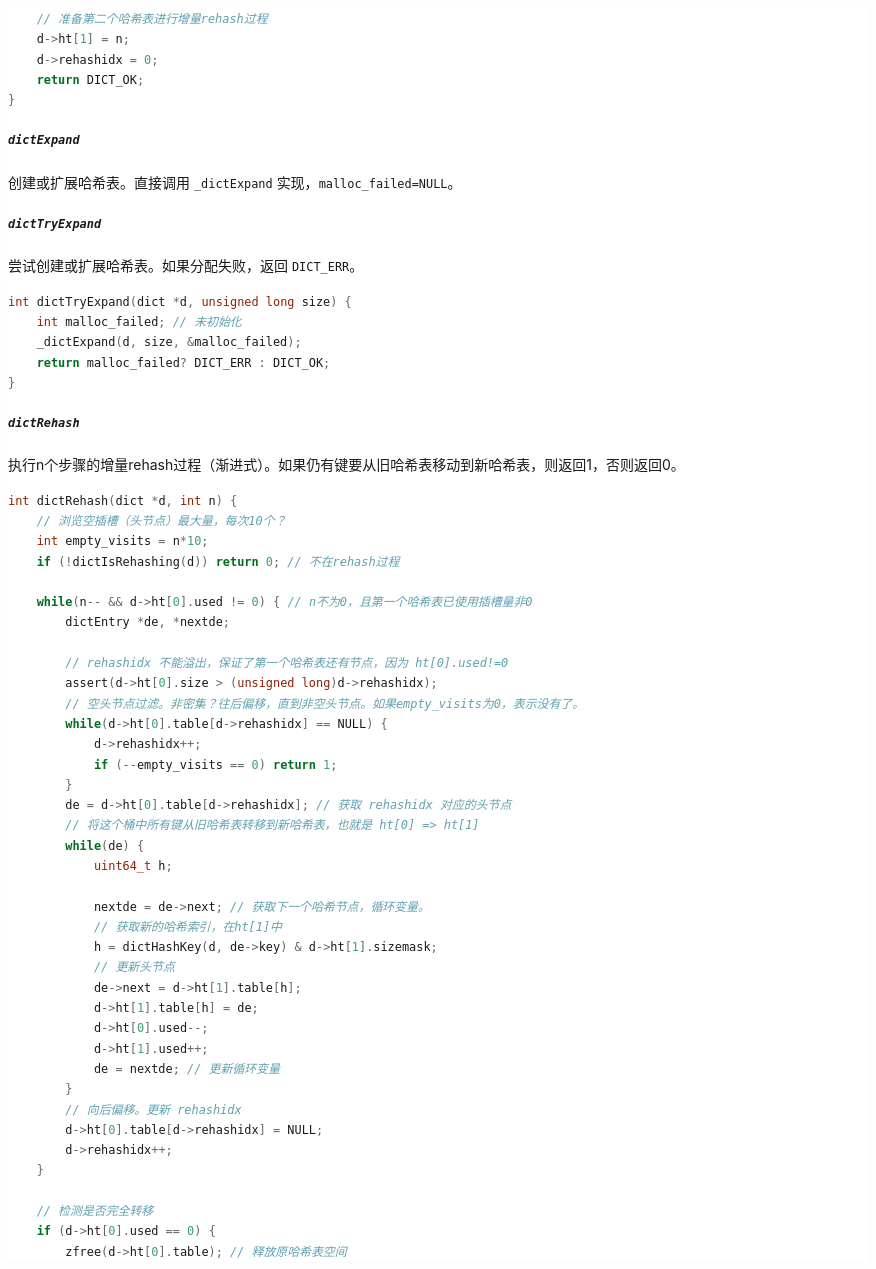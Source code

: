 ```c
    // 准备第二个哈希表进行增量rehash过程
    d->ht[1] = n;
    d->rehashidx = 0;
    return DICT_OK;
}
```

##### `dictExpand`

创建或扩展哈希表。直接调用 `_dictExpand` 实现，`malloc_failed=NULL`。

##### `dictTryExpand`

尝试创建或扩展哈希表。如果分配失败，返回 `DICT_ERR`。

```c
int dictTryExpand(dict *d, unsigned long size) {
    int malloc_failed; // 未初始化
    _dictExpand(d, size, &malloc_failed);
    return malloc_failed? DICT_ERR : DICT_OK;
}
```

##### `dictRehash`

执行n个步骤的增量rehash过程（渐进式）。如果仍有键要从旧哈希表移动到新哈希表，则返回1，否则返回0。

```c
int dictRehash(dict *d, int n) {
    // 浏览空插槽（头节点）最大量，每次10个？
    int empty_visits = n*10;
    if (!dictIsRehashing(d)) return 0; // 不在rehash过程

    while(n-- && d->ht[0].used != 0) { // n不为0，且第一个哈希表已使用插槽量非0
        dictEntry *de, *nextde;

        // rehashidx 不能溢出，保证了第一个哈希表还有节点，因为 ht[0].used!=0
        assert(d->ht[0].size > (unsigned long)d->rehashidx);
        // 空头节点过滤。非密集？往后偏移，直到非空头节点。如果empty_visits为0，表示没有了。
        while(d->ht[0].table[d->rehashidx] == NULL) {
            d->rehashidx++;
            if (--empty_visits == 0) return 1;
        }
        de = d->ht[0].table[d->rehashidx]; // 获取 rehashidx 对应的头节点
        // 将这个桶中所有键从旧哈希表转移到新哈希表，也就是 ht[0] => ht[1]
        while(de) {
            uint64_t h;

            nextde = de->next; // 获取下一个哈希节点，循环变量。
            // 获取新的哈希索引，在ht[1]中
            h = dictHashKey(d, de->key) & d->ht[1].sizemask;
            // 更新头节点
            de->next = d->ht[1].table[h];
            d->ht[1].table[h] = de;
            d->ht[0].used--;
            d->ht[1].used++;
            de = nextde; // 更新循环变量
        }
        // 向后偏移。更新 rehashidx
        d->ht[0].table[d->rehashidx] = NULL;
        d->rehashidx++;
    }

    // 检测是否完全转移
    if (d->ht[0].used == 0) {
        zfree(d->ht[0].table); // 释放原哈希表空间
```